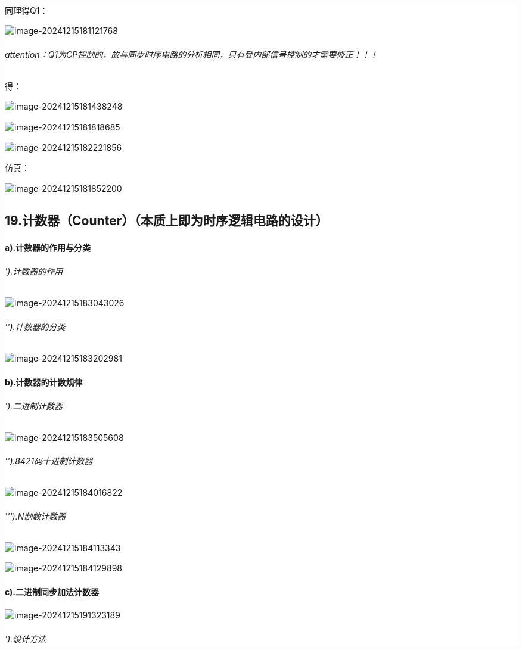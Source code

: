 同理得Q1：

![image-20241215181121768](https://pz40.oss-cn-beijing.aliyuncs.com/img/image-20241215181121768.png)

###### attention：Q1为CP控制的，故与同步时序电路的分析相同，只有受内部信号控制的才需要修正！！！

得：

![image-20241215181438248](https://pz40.oss-cn-beijing.aliyuncs.com/img/image-20241215181438248.png)

![image-20241215181818685](https://pz40.oss-cn-beijing.aliyuncs.com/img/image-20241215181818685.png)

![image-20241215182221856](https://pz40.oss-cn-beijing.aliyuncs.com/img/image-20241215182221856.png)

仿真：

![image-20241215181852200](https://pz40.oss-cn-beijing.aliyuncs.com/img/image-20241215181852200.png)

## 19.计数器（Counter）（本质上即为时序逻辑电路的设计）

#### a).计数器的作用与分类

###### ').计数器的作用

![image-20241215183043026](https://pz40.oss-cn-beijing.aliyuncs.com/img/image-20241215183043026.png)

###### '').计数器的分类

![image-20241215183202981](https://pz40.oss-cn-beijing.aliyuncs.com/img/image-20241215183202981.png)

#### b).计数器的计数规律

###### ').二进制计数器

![image-20241215183505608](https://pz40.oss-cn-beijing.aliyuncs.com/img/image-20241215183505608.png)

###### '').8421码十进制计数器

![image-20241215184016822](https://pz40.oss-cn-beijing.aliyuncs.com/img/image-20241215184016822.png)

###### ''').N制数计数器

![image-20241215184113343](https://pz40.oss-cn-beijing.aliyuncs.com/img/image-20241215184113343.png)

![image-20241215184129898](https://pz40.oss-cn-beijing.aliyuncs.com/img/image-20241215184129898.png)

#### c).二进制同步加法计数器

![image-20241215191323189](https://pz40.oss-cn-beijing.aliyuncs.com/img/image-20241215191323189.png)

###### ').设计方法
